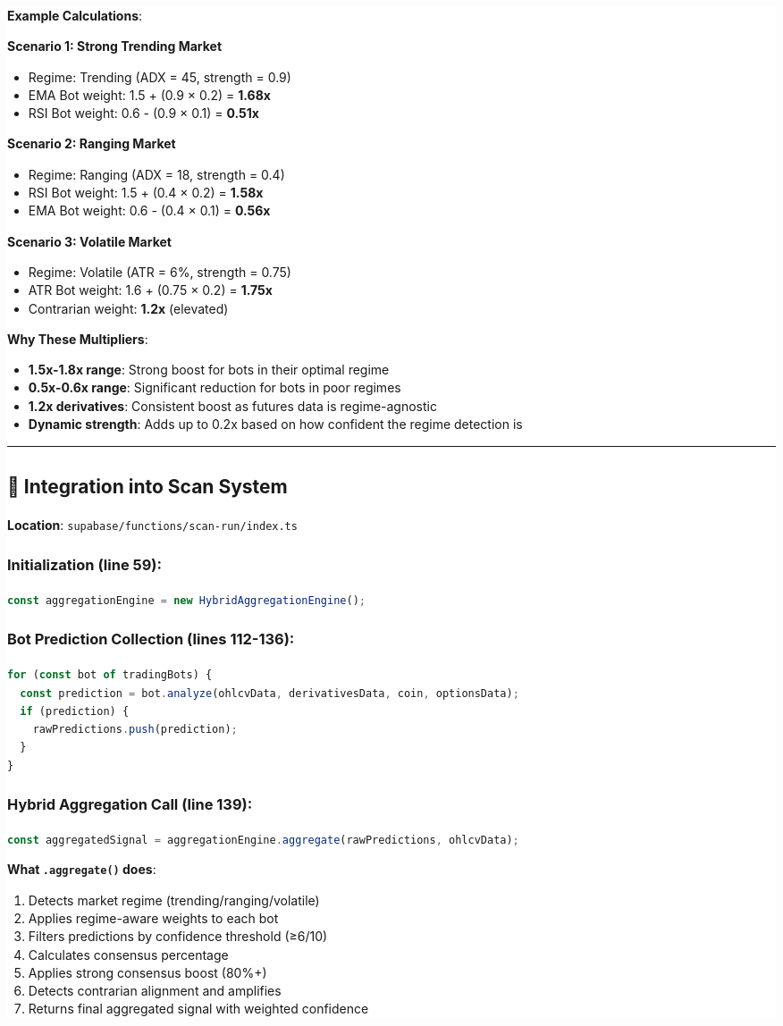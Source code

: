**Example Calculations**:

**Scenario 1: Strong Trending Market**
- Regime: Trending (ADX = 45, strength = 0.9)
- EMA Bot weight: 1.5 + (0.9 × 0.2) = **1.68x**
- RSI Bot weight: 0.6 - (0.9 × 0.1) = **0.51x**

**Scenario 2: Ranging Market**
- Regime: Ranging (ADX = 18, strength = 0.4)
- RSI Bot weight: 1.5 + (0.4 × 0.2) = **1.58x**
- EMA Bot weight: 0.6 - (0.4 × 0.1) = **0.56x**

**Scenario 3: Volatile Market**
- Regime: Volatile (ATR = 6%, strength = 0.75)
- ATR Bot weight: 1.6 + (0.75 × 0.2) = **1.75x**
- Contrarian weight: **1.2x** (elevated)

**Why These Multipliers**:
- **1.5x-1.8x range**: Strong boost for bots in their optimal regime
- **0.5x-0.6x range**: Significant reduction for bots in poor regimes
- **1.2x derivatives**: Consistent boost as futures data is regime-agnostic
- **Dynamic strength**: Adds up to 0.2x based on how confident the regime detection is

---

## 🔧 Integration into Scan System

**Location**: `supabase/functions/scan-run/index.ts`

### **Initialization** (line 59):
```typescript
const aggregationEngine = new HybridAggregationEngine();
```

### **Bot Prediction Collection** (lines 112-136):
```typescript
for (const bot of tradingBots) {
  const prediction = bot.analyze(ohlcvData, derivativesData, coin, optionsData);
  if (prediction) {
    rawPredictions.push(prediction);
  }
}
```

### **Hybrid Aggregation Call** (line 139):
```typescript
const aggregatedSignal = aggregationEngine.aggregate(rawPredictions, ohlcvData);
```

**What `.aggregate()` does**:
1. Detects market regime (trending/ranging/volatile)
2. Applies regime-aware weights to each bot
3. Filters predictions by confidence threshold (≥6/10)
4. Calculates consensus percentage
5. Applies strong consensus boost (80%+)
6. Detects contrarian alignment and amplifies
7. Returns final aggregated signal with weighted confidence
